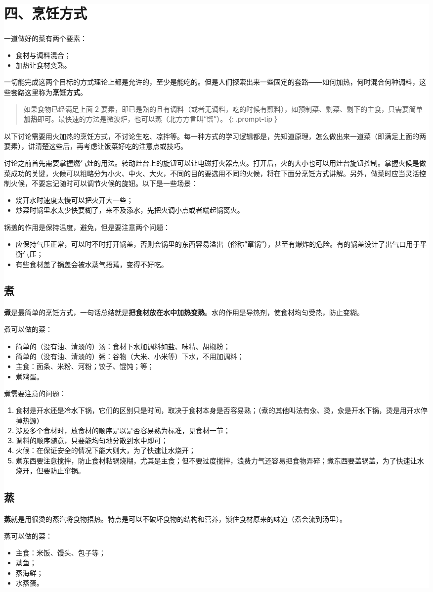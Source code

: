 


# 四、烹饪方式

一道做好的菜有两个要素：
- 食材与调料混合；
- 加热让食材变熟。

一切能完成这两个目标的方式理论上都是允许的，至少是能吃的。但是人们探索出来一些固定的套路——如何加热，何时混合何种调料，这些套路这里称为**烹饪方式**。

> 如果食物已经满足上面 2 要素，即已是熟的且有调料（或者无调料，吃的时候有蘸料），如预制菜、剩菜、剩下的主食，只需要简单**加热**即可。最快速的方法是微波炉，也可以蒸（北方方言叫“馏”）。
{: .prompt-tip }


以下讨论需要用火加热的烹饪方式，不讨论生吃、凉拌等。每一种方式的学习逻辑都是，先知道原理，怎么做出来一道菜（即满足上面的两要素），讲清楚这些后，再考虑让饭菜好吃的注意点或技巧。


讨论之前首先需要掌握燃气灶的用法。转动灶台上的旋钮可以让电磁打火器点火。打开后，火的大小也可以用灶台旋钮控制。掌握火候是做菜成功的关键，火候可以粗略分为小火、中火、大火，不同的目的要选用不同的火候，将在下面分烹饪方式讲解。另外，做菜时应当灵活控制火候，不要忘记随时可以调节火候的旋钮。以下是一些场景：
- 烧开水时速度太慢可以把火开大一些；
- 炒菜时锅里水太少快要糊了，来不及添水，先把火调小点或者端起锅离火。

锅盖的作用是保持温度，避免，但是要注意两个问题：
- 应保持气压正常，可以时不时打开锅盖，否则会锅里的东西容易溢出（俗称“窜锅”），甚至有爆炸的危险。有的锅盖设计了出气口用于平衡气压；
- 有些食材盖了锅盖会被水蒸气捂蔫，变得不好吃。


## 煮

**煮**是最简单的烹饪方式，一句话总结就是**把食材放在水中加热变熟**。水的作用是导热剂，使食材均匀受热，防止变糊。

煮可以做的菜：
- 简单的（没有油、清淡的）汤：食材下水加调料如盐、味精、胡椒粉；
- 简单的（没有油、清淡的）粥：谷物（大米、小米等）下水，不用加调料；
- 主食：面条、米粉、河粉；饺子、馄饨；等；
- 煮鸡蛋。


煮需要注意的问题：
1. 食材是开水还是冷水下锅，它们的区别只是时间，取决于食材本身是否容易熟；（煮的其他叫法有汆、烫，汆是开水下锅，烫是用开水停掉热源）
2. 涉及多个食材时，放食材的顺序是以是否容易熟为标准，见食材一节；
3. 调料的顺序随意，只要能均匀地分散到水中即可；
4. 火候：在保证安全的情况下能大则大，为了快速让水烧开；
5. 煮东西要注意搅拌，防止食材粘锅烧糊，尤其是主食；但不要过度搅拌，浪费力气还容易把食物弄碎；煮东西要盖锅盖，为了快速让水烧开，但要防止窜锅。


## 蒸

**蒸**就是用很烫的蒸汽将食物捂热。特点是可以不破坏食物的结构和营养，锁住食材原来的味道（煮会流到汤里）。

蒸可以做的菜：
- 主食：米饭、馒头、包子等；
- 蒸鱼；
- 蒸海鲜；
- 水蒸蛋。

